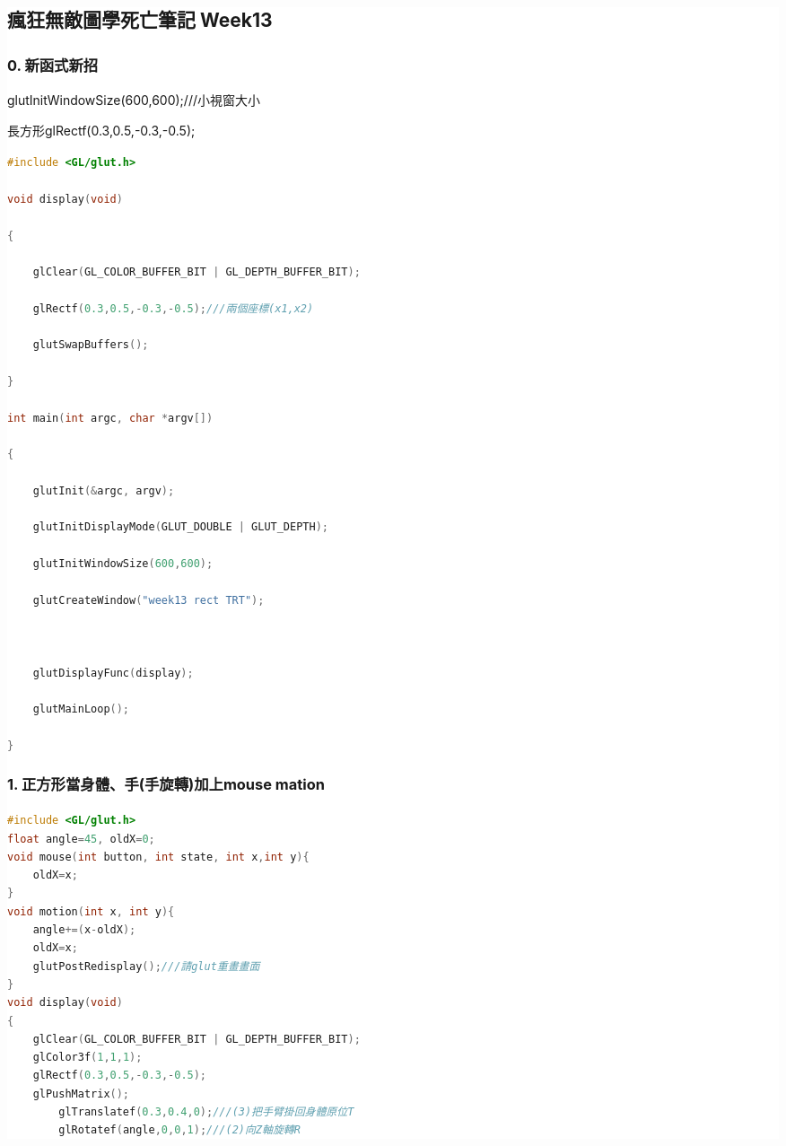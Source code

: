 ## 瘋狂無敵圖學死亡筆記 Week13
### 0.    新函式新招

glutInitWindowSize(600,600);///小視窗大小

長方形glRectf(0.3,0.5,-0.3,-0.5);
```c++
#include <GL/glut.h>

void display(void)

{

    glClear(GL_COLOR_BUFFER_BIT | GL_DEPTH_BUFFER_BIT);

    glRectf(0.3,0.5,-0.3,-0.5);///兩個座標(x1,x2)

    glutSwapBuffers();

}

int main(int argc, char *argv[])

{

    glutInit(&argc, argv);

    glutInitDisplayMode(GLUT_DOUBLE | GLUT_DEPTH);

    glutInitWindowSize(600,600);

    glutCreateWindow("week13 rect TRT");



    glutDisplayFunc(display);

    glutMainLoop();

}
```


### 1.    正方形當身體、手(手旋轉)加上mouse mation
```c++
#include <GL/glut.h>
float angle=45, oldX=0;
void mouse(int button, int state, int x,int y){
    oldX=x;
}
void motion(int x, int y){
    angle+=(x-oldX);
    oldX=x;
    glutPostRedisplay();///請glut重畫畫面
}
void display(void)
{
    glClear(GL_COLOR_BUFFER_BIT | GL_DEPTH_BUFFER_BIT);
    glColor3f(1,1,1);
    glRectf(0.3,0.5,-0.3,-0.5);
    glPushMatrix();
        glTranslatef(0.3,0.4,0);///(3)把手臂掛回身體原位T
        glRotatef(angle,0,0,1);///(2)向Z軸旋轉R
```